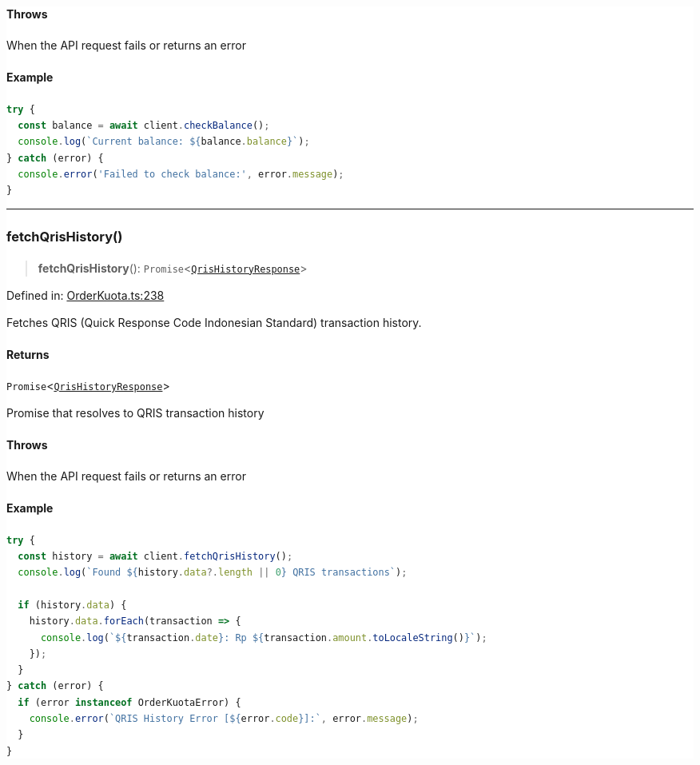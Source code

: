 #### Throws

When the API request fails or returns an error

#### Example

```typescript
try {
  const balance = await client.checkBalance();
  console.log(`Current balance: ${balance.balance}`);
} catch (error) {
  console.error('Failed to check balance:', error.message);
}
```

***

### fetchQrisHistory()

> **fetchQrisHistory**(): `Promise`\<[`QrisHistoryResponse`](../interfaces/QrisHistoryResponse.md)\>

Defined in: [OrderKuota.ts:238](https://github.com/YoruAkio/OrderKuota-Wrapper/blob/aeaaa0f60c1ecb1ed8dadc7d254c13819d45488b/src/OrderKuota.ts#L238)

Fetches QRIS (Quick Response Code Indonesian Standard) transaction history.

#### Returns

`Promise`\<[`QrisHistoryResponse`](../interfaces/QrisHistoryResponse.md)\>

Promise that resolves to QRIS transaction history

#### Throws

When the API request fails or returns an error

#### Example

```typescript
try {
  const history = await client.fetchQrisHistory();
  console.log(`Found ${history.data?.length || 0} QRIS transactions`);
  
  if (history.data) {
    history.data.forEach(transaction => {
      console.log(`${transaction.date}: Rp ${transaction.amount.toLocaleString()}`);
    });
  }
} catch (error) {
  if (error instanceof OrderKuotaError) {
    console.error(`QRIS History Error [${error.code}]:`, error.message);
  }
}
```
